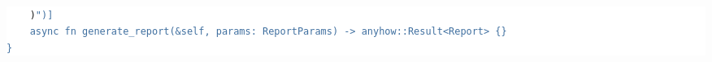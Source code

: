 ```rust
    )")]
    async fn generate_report(&self, params: ReportParams) -> anyhow::Result<Report> {}
}